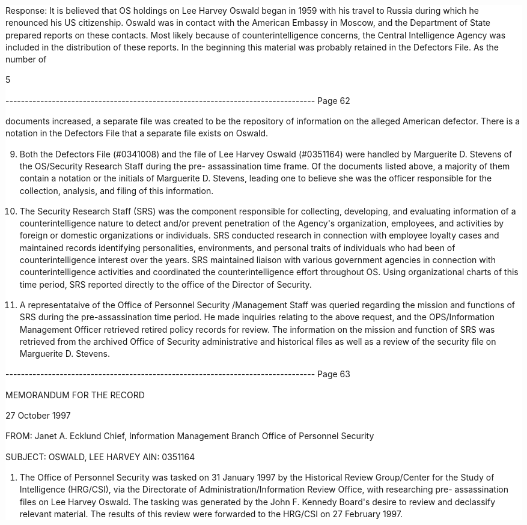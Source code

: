 Response: It is believed that OS holdings on Lee
Harvey Oswald began in 1959 with his travel to Russia during
which he renounced his US citizenship. Oswald was in
contact with the American Embassy in Moscow, and the
Department of State prepared reports on these contacts.
Most likely because of counterintelligence concerns, the
Central Intelligence Agency was included in the distribution
of these reports. In the beginning this material was
probably retained in the Defectors File. As the number of

5


-------------------------------------------------------------------------------- Page 62

documents increased, a separate file was created to be the repository of information on the alleged American defector. There is a notation in the Defectors File that a separate file exists on Oswald.

9. Both the Defectors File (#0341008) and the file of Lee Harvey Oswald (#0351164) were handled by Marguerite D. Stevens of the OS/Security Research Staff during the pre- assassination time frame. Of the documents listed above, a majority of them contain a notation or the initials of Marguerite D. Stevens, leading one to believe she was the officer responsible for the collection, analysis, and filing of this information.

10. The Security Research Staff (SRS) was the component responsible for collecting, developing, and evaluating information of a counterintelligence nature to detect and/or prevent penetration of the Agency's organization, employees, and activities by foreign or domestic organizations or individuals. SRS conducted research in connection with employee loyalty cases and maintained records identifying personalities, environments, and personal traits of individuals who had been of counterintelligence interest over the years. SRS maintained liaison with various government agencies in connection with counterintelligence activities and coordinated the counterintelligence effort throughout OS. Using organizational charts of this time period, SRS reported directly to the office of the Director of Security.

11. A representataive of the Office of Personnel Security /Management Staff was queried regarding the mission and functions of SRS during the pre-assassination time period. He made inquiries relating to the above request, and the OPS/Information Management Officer retrieved retired policy records for review. The information on the mission and function of SRS was retrieved from the archived Office of Security administrative and historical files as well as a review of the security file on Marguerite D. Stevens.


-------------------------------------------------------------------------------- Page 63

MEMORANDUM FOR THE RECORD

27 October 1997

FROM: Janet A. Ecklund
Chief, Information Management Branch
Office of Personnel Security

SUBJECT: OSWALD, LEE HARVEY
ΑΙΝ: 0351164

1. The Office of Personnel Security was tasked on 31 January 1997 by the Historical Review Group/Center for the Study of Intelligence (HRG/CSI), via the Directorate of Administration/Information Review Office, with researching pre- assassination files on Lee Harvey Oswald. The tasking was generated by the John F. Kennedy Board's desire to review and declassify relevant material. The results of this review were forwarded to the HRG/CSI on 27 February 1997.
